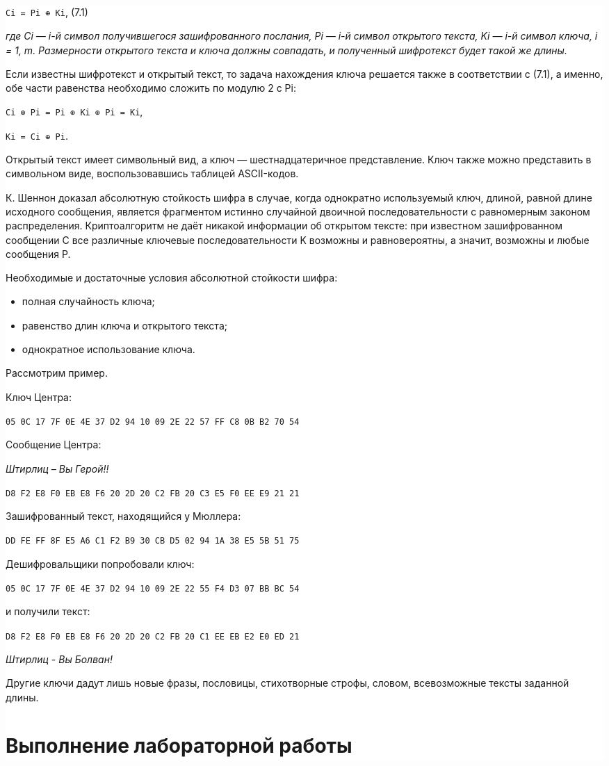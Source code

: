 `Ci = Pi ⊕ Ki`, (7.1)

*где Ci — i-й символ получившегося зашифрованного послания, Pi — i-й символ открытого текста, Ki — i-й символ ключа, i = 1, m. Размерности открытого текста и ключа должны совпадать, и полученный шифротекст будет такой же длины.*

Если известны шифротекст и открытый текст, то задача нахождения ключа решается также в соответствии с (7.1), а именно, обе части равенства необходимо сложить по модулю 2 с Pi:

`Ci ⊕ Pi = Pi ⊕ Ki ⊕ Pi = Ki`,

`Ki = Ci ⊕ Pi`.

Открытый текст имеет символьный вид, а ключ — шестнадцатеричное представление. Ключ также можно представить в символьном виде, воспользовавшись таблицей ASCII-кодов.

К. Шеннон доказал абсолютную стойкость шифра в случае, когда однократно используемый ключ, длиной, равной длине исходного сообщения, является фрагментом истинно случайной двоичной последовательности с равномерным законом распределения. Криптоалгоритм не даёт никакой информации об открытом тексте: при известном зашифрованном сообщении C все различные ключевые последовательности K возможны и равновероятны, а значит, возможны и любые сообщения P.

Необходимые и достаточные условия абсолютной стойкости шифра:

- полная случайность ключа;

- равенство длин ключа и открытого текста;

- однократное использование ключа.

Рассмотрим пример.

Ключ Центра:

`05 0C 17 7F 0E 4E 37 D2 94 10 09 2E 22 57 FF C8 0B B2 70 54`

Сообщение Центра:

*Штирлиц – Вы Герой!!*

`D8 F2 E8 F0 EB E8 F6 20 2D 20 C2 FB 20 C3 E5 F0 EE E9 21 21`

Зашифрованный текст, находящийся у Мюллера:

`DD FE FF 8F E5 A6 C1 F2 B9 30 CB D5 02 94 1A 38 E5 5B 51 75`

Дешифровальщики попробовали ключ:

`05 0C 17 7F 0E 4E 37 D2 94 10 09 2E 22 55 F4 D3 07 BB BC 54`

и получили текст:

`D8 F2 E8 F0 EB E8 F6 20 2D 20 C2 FB 20 C1 EE EB E2 E0 ED 21`

*Штирлиц - Вы Болван!*

Другие ключи дадут лишь новые фразы, пословицы, стихотворные строфы, словом, всевозможные тексты заданной длины.

# Выполнение лабораторной работы
